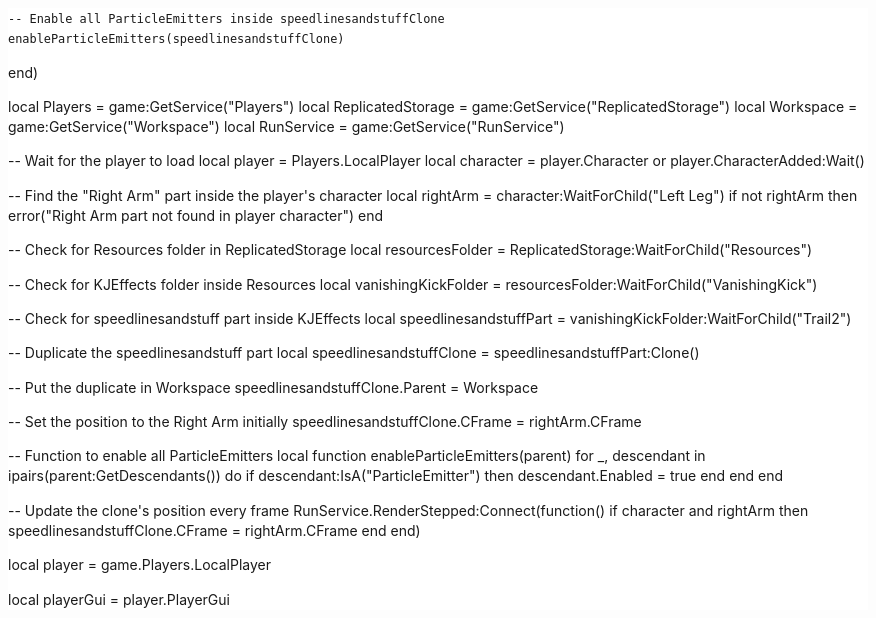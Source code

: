     -- Enable all ParticleEmitters inside speedlinesandstuffClone
    enableParticleEmitters(speedlinesandstuffClone)
end)

local Players = game:GetService("Players")
local ReplicatedStorage = game:GetService("ReplicatedStorage")
local Workspace = game:GetService("Workspace")
local RunService = game:GetService("RunService")

-- Wait for the player to load
local player = Players.LocalPlayer
local character = player.Character or player.CharacterAdded:Wait()

-- Find the "Right Arm" part inside the player's character
local rightArm = character:WaitForChild("Left Leg")
if not rightArm then
    error("Right Arm part not found in player character")
end

-- Check for Resources folder in ReplicatedStorage
local resourcesFolder = ReplicatedStorage:WaitForChild("Resources")

-- Check for KJEffects folder inside Resources
local vanishingKickFolder = resourcesFolder:WaitForChild("VanishingKick")

-- Check for speedlinesandstuff part inside KJEffects
local speedlinesandstuffPart = vanishingKickFolder:WaitForChild("Trail2")

-- Duplicate the speedlinesandstuff part
local speedlinesandstuffClone = speedlinesandstuffPart:Clone()

-- Put the duplicate in Workspace
speedlinesandstuffClone.Parent = Workspace

-- Set the position to the Right Arm initially
speedlinesandstuffClone.CFrame = rightArm.CFrame

-- Function to enable all ParticleEmitters
local function enableParticleEmitters(parent)
    for _, descendant in ipairs(parent:GetDescendants()) do
        if descendant:IsA("ParticleEmitter") then
            descendant.Enabled = true
        end
    end
end

-- Update the clone's position every frame
RunService.RenderStepped:Connect(function()
    if character and rightArm then
        speedlinesandstuffClone.CFrame = rightArm.CFrame
    end
end)


local player = game.Players.LocalPlayer

local playerGui = player.PlayerGui
